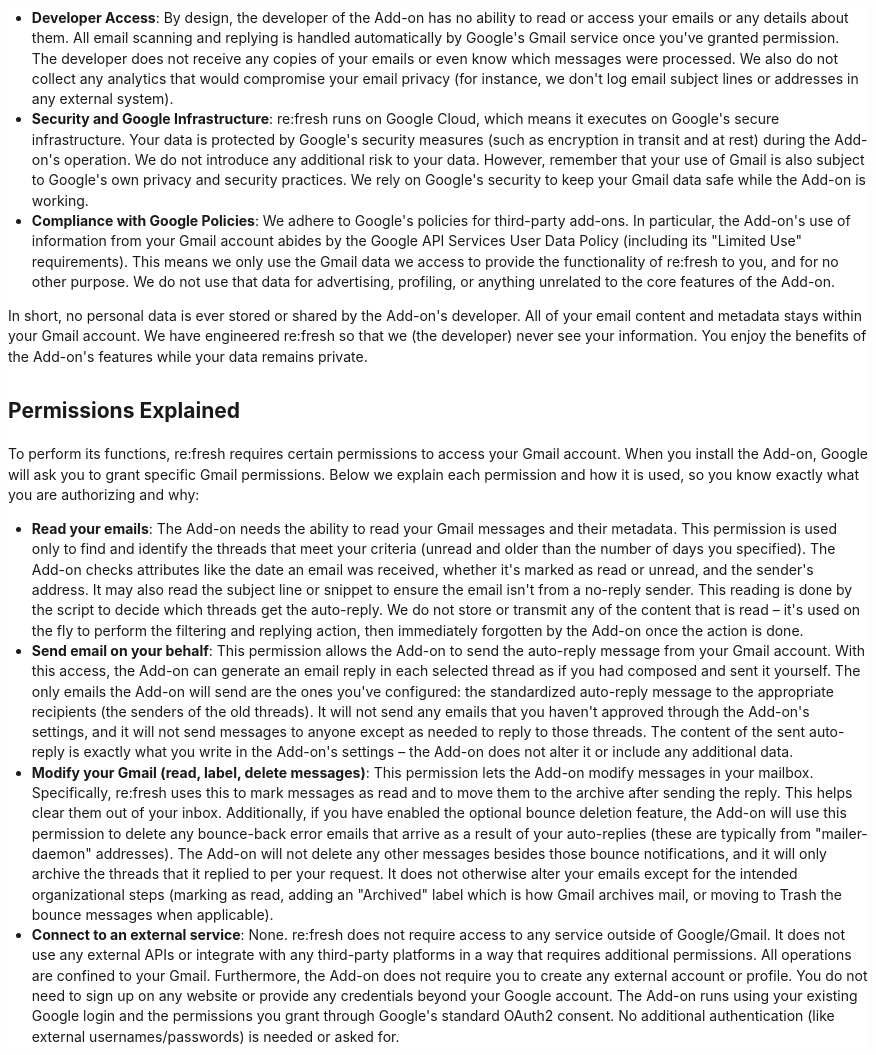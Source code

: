 - **Developer Access**: By design, the developer of the Add-on has no ability to read or access your emails or any details about them. All email scanning and replying is handled automatically by Google's Gmail service once you've granted permission. The developer does not receive any copies of your emails or even know which messages were processed. We also do not collect any analytics that would compromise your email privacy (for instance, we don't log email subject lines or addresses in any external system).
- **Security and Google Infrastructure**: re:fresh runs on Google Cloud, which means it executes on Google's secure infrastructure. Your data is protected by Google's security measures (such as encryption in transit and at rest) during the Add-on's operation. We do not introduce any additional risk to your data. However, remember that your use of Gmail is also subject to Google's own privacy and security practices. We rely on Google's security to keep your Gmail data safe while the Add-on is working.
- **Compliance with Google Policies**: We adhere to Google's policies for third-party add-ons. In particular, the Add-on's use of information from your Gmail account abides by the Google API Services User Data Policy (including its "Limited Use" requirements). This means we only use the Gmail data we access to provide the functionality of re:fresh to you, and for no other purpose. We do not use that data for advertising, profiling, or anything unrelated to the core features of the Add-on.

In short, no personal data is ever stored or shared by the Add-on's developer. All of your email content and metadata stays within your Gmail account. We have engineered re:fresh so that we (the developer) never see your information. You enjoy the benefits of the Add-on's features while your data remains private.

## Permissions Explained

To perform its functions, re:fresh requires certain permissions to access your Gmail account. When you install the Add-on, Google will ask you to grant specific Gmail permissions. Below we explain each permission and how it is used, so you know exactly what you are authorizing and why:

- **Read your emails**: The Add-on needs the ability to read your Gmail messages and their metadata. This permission is used only to find and identify the threads that meet your criteria (unread and older than the number of days you specified). The Add-on checks attributes like the date an email was received, whether it's marked as read or unread, and the sender's address. It may also read the subject line or snippet to ensure the email isn't from a no-reply sender. This reading is done by the script to decide which threads get the auto-reply. We do not store or transmit any of the content that is read – it's used on the fly to perform the filtering and replying action, then immediately forgotten by the Add-on once the action is done.
- **Send email on your behalf**: This permission allows the Add-on to send the auto-reply message from your Gmail account. With this access, the Add-on can generate an email reply in each selected thread as if you had composed and sent it yourself. The only emails the Add-on will send are the ones you've configured: the standardized auto-reply message to the appropriate recipients (the senders of the old threads). It will not send any emails that you haven't approved through the Add-on's settings, and it will not send messages to anyone except as needed to reply to those threads. The content of the sent auto-reply is exactly what you write in the Add-on's settings – the Add-on does not alter it or include any additional data.
- **Modify your Gmail (read, label, delete messages)**: This permission lets the Add-on modify messages in your mailbox. Specifically, re:fresh uses this to mark messages as read and to move them to the archive after sending the reply. This helps clear them out of your inbox. Additionally, if you have enabled the optional bounce deletion feature, the Add-on will use this permission to delete any bounce-back error emails that arrive as a result of your auto-replies (these are typically from "mailer-daemon" addresses). The Add-on will not delete any other messages besides those bounce notifications, and it will only archive the threads that it replied to per your request. It does not otherwise alter your emails except for the intended organizational steps (marking as read, adding an "Archived" label which is how Gmail archives mail, or moving to Trash the bounce messages when applicable).
- **Connect to an external service**: None. re:fresh does not require access to any service outside of Google/Gmail. It does not use any external APIs or integrate with any third-party platforms in a way that requires additional permissions. All operations are confined to your Gmail. Furthermore, the Add-on does not require you to create any external account or profile. You do not need to sign up on any website or provide any credentials beyond your Google account. The Add-on runs using your existing Google login and the permissions you grant through Google's standard OAuth2 consent. No additional authentication (like external usernames/passwords) is needed or asked for.
